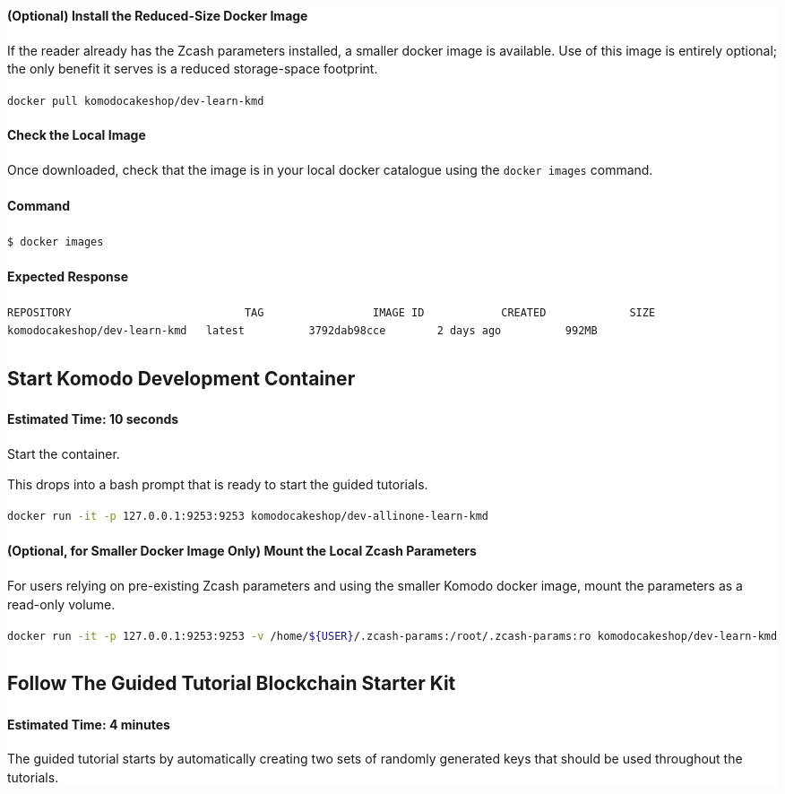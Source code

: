 #### (Optional) Install the Reduced-Size Docker Image

If the reader already has the Zcash parameters installed, a smaller docker image is available. Use of this image is entirely optional; the only benefit it serves is a reduced storage-space footprint.

```bash
docker pull komodocakeshop/dev-learn-kmd
```

#### Check the Local Image

Once downloaded, check that the image is in your local docker catalogue using the `docker images` command.

#### Command

```bash
$ docker images
```

#### Expected Response

```bash
REPOSITORY                           TAG                 IMAGE ID            CREATED             SIZE
komodocakeshop/dev-learn-kmd   latest          3792dab98cce        2 days ago          992MB
```

## Start Komodo Development Container

#### Estimated Time: 10 seconds

Start the container.

This drops into a bash prompt that is ready to start the guided tutorials.

```bash
docker run -it -p 127.0.0.1:9253:9253 komodocakeshop/dev-allinone-learn-kmd
```

#### (Optional, for Smaller Docker Image Only) Mount the Local Zcash Parameters

For users relying on pre-existing Zcash parameters and using the smaller Komodo docker image, mount the parameters as a read-only volume.

```bash
docker run -it -p 127.0.0.1:9253:9253 -v /home/${USER}/.zcash-params:/root/.zcash-params:ro komodocakeshop/dev-learn-kmd
```

## Follow The Guided Tutorial Blockchain Starter Kit 

#### Estimated Time: 4 minutes

The guided tutorial starts by automatically creating two sets of randomly generated keys that should be used throughout the tutorials.
